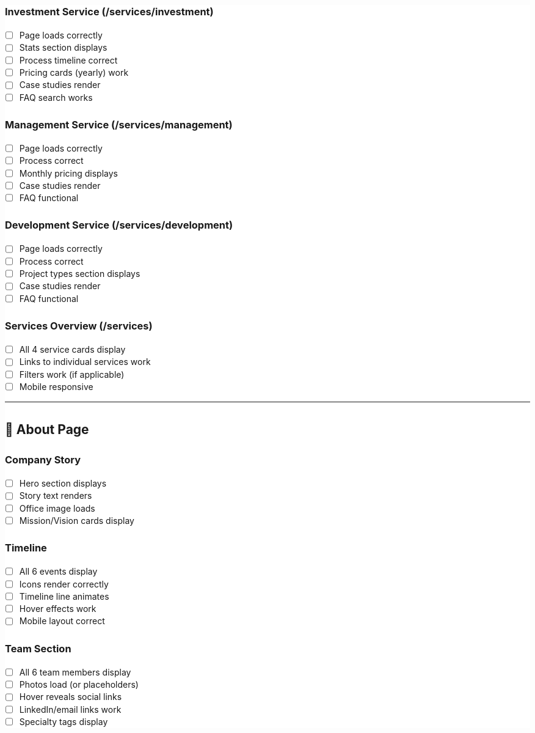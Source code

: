 ### Investment Service (/services/investment)
- [ ] Page loads correctly
- [ ] Stats section displays
- [ ] Process timeline correct
- [ ] Pricing cards (yearly) work
- [ ] Case studies render
- [ ] FAQ search works

### Management Service (/services/management)
- [ ] Page loads correctly
- [ ] Process correct
- [ ] Monthly pricing displays
- [ ] Case studies render
- [ ] FAQ functional

### Development Service (/services/development)
- [ ] Page loads correctly
- [ ] Process correct
- [ ] Project types section displays
- [ ] Case studies render
- [ ] FAQ functional

### Services Overview (/services)
- [ ] All 4 service cards display
- [ ] Links to individual services work
- [ ] Filters work (if applicable)
- [ ] Mobile responsive

---

## 👥 About Page

### Company Story
- [ ] Hero section displays
- [ ] Story text renders
- [ ] Office image loads
- [ ] Mission/Vision cards display

### Timeline
- [ ] All 6 events display
- [ ] Icons render correctly
- [ ] Timeline line animates
- [ ] Hover effects work
- [ ] Mobile layout correct

### Team Section
- [ ] All 6 team members display
- [ ] Photos load (or placeholders)
- [ ] Hover reveals social links
- [ ] LinkedIn/email links work
- [ ] Specialty tags display
